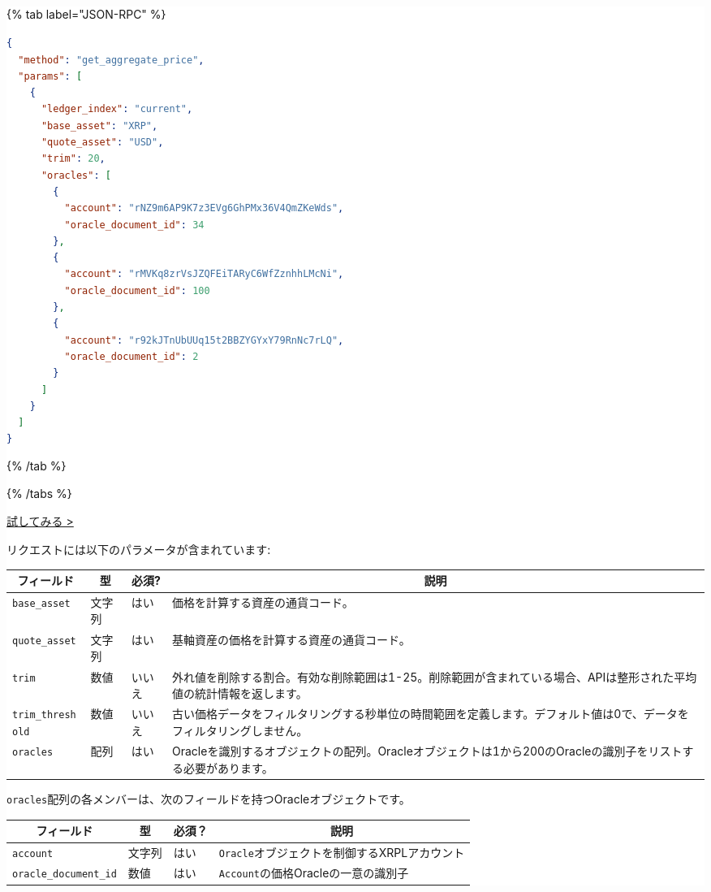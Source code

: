 {% tab label="JSON-RPC" %}
```json
{
  "method": "get_aggregate_price",
  "params": [
    {
      "ledger_index": "current",
      "base_asset": "XRP",
      "quote_asset": "USD",
      "trim": 20,
      "oracles": [
        {
          "account": "rNZ9m6AP9K7z3EVg6GhPMx36V4QmZKeWds",
          "oracle_document_id": 34
        },
        {
          "account": "rMVKq8zrVsJZQFEiTARyC6WfZznhhLMcNi",
          "oracle_document_id": 100
        },
        {
          "account": "r92kJTnUbUUq15t2BBZYGYxY79RnNc7rLQ",
          "oracle_document_id": 2
        }
      ]
    }
  ]
}
```
{% /tab %}

{% /tabs %}


[試してみる >](/resources/dev-tools/websocket-api-tool?server=wss%3A%2F%2Fs.devnet.rippletest.net%3A51233%2F#get_aggregate_price)


リクエストには以下のパラメータが含まれています:

| フィールド       | 型     | 必須?  | 説明 |
| ---------------- | ------ | ------ | ---- |
| `base_asset`     | 文字列 | はい   | 価格を計算する資産の通貨コード。 |
| `quote_asset`    | 文字列 | はい   | 基軸資産の価格を計算する資産の通貨コード。 |
| `trim`           | 数値   | いいえ | 外れ値を削除する割合。有効な削除範囲は1-25。削除範囲が含まれている場合、APIは整形された平均値の統計情報を返します。 |
| `trim_threshold` | 数値   | いいえ | 古い価格データをフィルタリングする秒単位の時間範囲を定義します。デフォルト値は0で、データをフィルタリングしません。 |
| `oracles`        | 配列   | はい   | Oracleを識別するオブジェクトの配列。Oracleオブジェクトは1から200のOracleの識別子をリストする必要があります。 |

`oracles`配列の各メンバーは、次のフィールドを持つOracleオブジェクトです。

| フィールド           | 型     | 必須？ | 説明                                         |
| -------------------- | ------ | ------ | -------------------------------------------- |
| `account`            | 文字列 | はい   | `Oracle`オブジェクトを制御するXRPLアカウント |
| `oracle_document_id` | 数値   | はい   | `Account`の価格Oracleの一意の識別子          |
